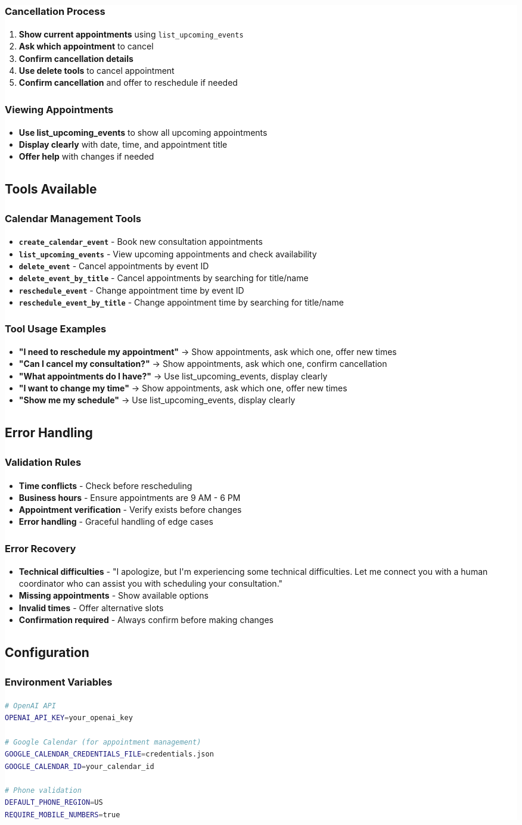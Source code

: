 ### Cancellation Process
1. **Show current appointments** using `list_upcoming_events`
2. **Ask which appointment** to cancel
3. **Confirm cancellation details**
4. **Use delete tools** to cancel appointment
5. **Confirm cancellation** and offer to reschedule if needed

### Viewing Appointments
- **Use list_upcoming_events** to show all upcoming appointments
- **Display clearly** with date, time, and appointment title
- **Offer help** with changes if needed

## Tools Available

### Calendar Management Tools
- **`create_calendar_event`** - Book new consultation appointments
- **`list_upcoming_events`** - View upcoming appointments and check availability
- **`delete_event`** - Cancel appointments by event ID
- **`delete_event_by_title`** - Cancel appointments by searching for title/name
- **`reschedule_event`** - Change appointment time by event ID
- **`reschedule_event_by_title`** - Change appointment time by searching for title/name

### Tool Usage Examples
- **"I need to reschedule my appointment"** → Show appointments, ask which one, offer new times
- **"Can I cancel my consultation?"** → Show appointments, ask which one, confirm cancellation
- **"What appointments do I have?"** → Use list_upcoming_events, display clearly
- **"I want to change my time"** → Show appointments, ask which one, offer new times
- **"Show me my schedule"** → Use list_upcoming_events, display clearly

## Error Handling

### Validation Rules
- **Time conflicts** - Check before rescheduling
- **Business hours** - Ensure appointments are 9 AM - 6 PM
- **Appointment verification** - Verify exists before changes
- **Error handling** - Graceful handling of edge cases

### Error Recovery
- **Technical difficulties** - "I apologize, but I'm experiencing some technical difficulties. Let me connect you with a human coordinator who can assist you with scheduling your consultation."
- **Missing appointments** - Show available options
- **Invalid times** - Offer alternative slots
- **Confirmation required** - Always confirm before making changes

## Configuration

### Environment Variables
```bash
# OpenAI API
OPENAI_API_KEY=your_openai_key

# Google Calendar (for appointment management)
GOOGLE_CALENDAR_CREDENTIALS_FILE=credentials.json
GOOGLE_CALENDAR_ID=your_calendar_id

# Phone validation
DEFAULT_PHONE_REGION=US
REQUIRE_MOBILE_NUMBERS=true
```
